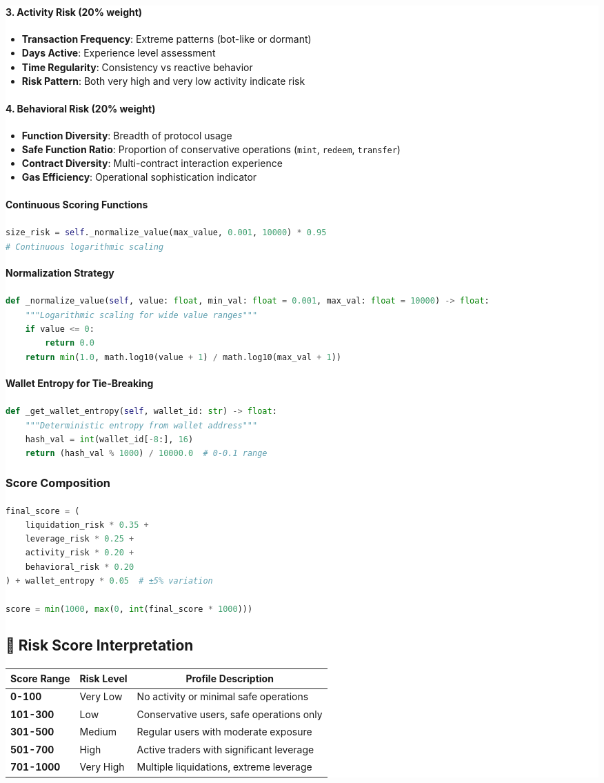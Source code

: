 #### 3. Activity Risk (20% weight)
- **Transaction Frequency**: Extreme patterns (bot-like or dormant)
- **Days Active**: Experience level assessment
- **Time Regularity**: Consistency vs reactive behavior
- **Risk Pattern**: Both very high and very low activity indicate risk

#### 4. Behavioral Risk (20% weight)
- **Function Diversity**: Breadth of protocol usage
- **Safe Function Ratio**: Proportion of conservative operations (`mint`, `redeem`, `transfer`)
- **Contract Diversity**: Multi-contract interaction experience
- **Gas Efficiency**: Operational sophistication indicator

#### Continuous Scoring Functions

```python
size_risk = self._normalize_value(max_value, 0.001, 10000) * 0.95
# Continuous logarithmic scaling
```

#### Normalization Strategy
```python
def _normalize_value(self, value: float, min_val: float = 0.001, max_val: float = 10000) -> float:
    """Logarithmic scaling for wide value ranges"""
    if value <= 0:
        return 0.0
    return min(1.0, math.log10(value + 1) / math.log10(max_val + 1))
```

#### Wallet Entropy for Tie-Breaking
```python
def _get_wallet_entropy(self, wallet_id: str) -> float:
    """Deterministic entropy from wallet address"""
    hash_val = int(wallet_id[-8:], 16)
    return (hash_val % 1000) / 10000.0  # 0-0.1 range
```

### Score Composition
```python
final_score = (
    liquidation_risk * 0.35 +
    leverage_risk * 0.25 +
    activity_risk * 0.20 +
    behavioral_risk * 0.20
) + wallet_entropy * 0.05  # ±5% variation

score = min(1000, max(0, int(final_score * 1000)))
```

## 🎯 Risk Score Interpretation

| Score Range | Risk Level | Profile Description |
|-------------|------------|-------------------|
| **0-100** | Very Low | No activity or minimal safe operations |
| **101-300** | Low | Conservative users, safe operations only |
| **301-500** | Medium | Regular users with moderate exposure |
| **501-700** | High | Active traders with significant leverage |
| **701-1000** | Very High | Multiple liquidations, extreme leverage |
